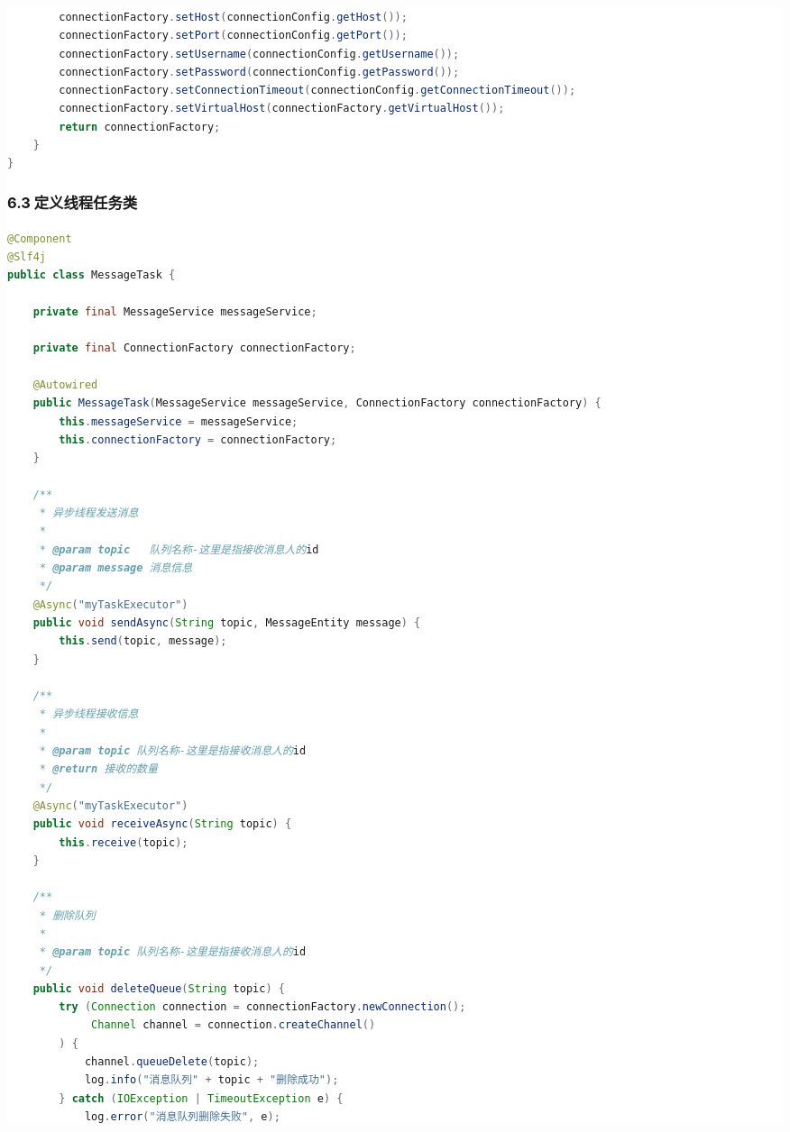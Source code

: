 ```java
        connectionFactory.setHost(connectionConfig.getHost());
        connectionFactory.setPort(connectionConfig.getPort());
        connectionFactory.setUsername(connectionConfig.getUsername());
        connectionFactory.setPassword(connectionConfig.getPassword());
        connectionFactory.setConnectionTimeout(connectionConfig.getConnectionTimeout());
        connectionFactory.setVirtualHost(connectionFactory.getVirtualHost());
        return connectionFactory;
    }
}
```

### 6.3 定义线程任务类

```java
@Component
@Slf4j
public class MessageTask {

    private final MessageService messageService;

    private final ConnectionFactory connectionFactory;

    @Autowired
    public MessageTask(MessageService messageService, ConnectionFactory connectionFactory) {
        this.messageService = messageService;
        this.connectionFactory = connectionFactory;
    }

    /**
     * 异步线程发送消息
     *
     * @param topic   队列名称-这里是指接收消息人的id
     * @param message 消息信息
     */
    @Async("myTaskExecutor")
    public void sendAsync(String topic, MessageEntity message) {
        this.send(topic, message);
    }

    /**
     * 异步线程接收信息
     *
     * @param topic 队列名称-这里是指接收消息人的id
     * @return 接收的数量
     */
    @Async("myTaskExecutor")
    public void receiveAsync(String topic) {
        this.receive(topic);
    }

    /**
     * 删除队列
     *
     * @param topic 队列名称-这里是指接收消息人的id
     */
    public void deleteQueue(String topic) {
        try (Connection connection = connectionFactory.newConnection();
             Channel channel = connection.createChannel()
        ) {
            channel.queueDelete(topic);
            log.info("消息队列" + topic + "删除成功");
        } catch (IOException | TimeoutException e) {
            log.error("消息队列删除失败", e);
```